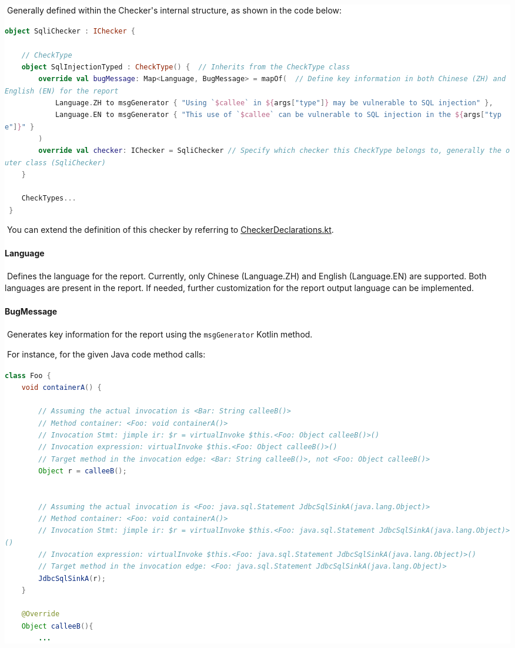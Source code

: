​		Generally defined within the Checker's internal structure, as shown in the code below:

```kotlin
object SqliChecker : IChecker {

    // CheckType
    object SqlInjectionTyped : CheckType() {  // Inherits from the CheckType class
        override val bugMessage: Map<Language, BugMessage> = mapOf(  // Define key information in both Chinese (ZH) and English (EN) for the report
            Language.ZH to msgGenerator { "Using `$callee` in ${args["type"]} may be vulnerable to SQL injection" },
            Language.EN to msgGenerator { "This use of `$callee` can be vulnerable to SQL injection in the ${args["type"]}" }
        )
        override val checker: IChecker = SqliChecker // Specify which checker this CheckType belongs to, generally the outer class (SqliChecker)
    }
    
    CheckTypes...
 }
```

​		You can extend the definition of this checker by referring to [CheckerDeclarations.kt](../corax-config-community/src/main/kotlin/com/feysh/corax/config/community/CheckerDeclarations.kt).



#### Language

​		Defines the language for the report. Currently, only Chinese (Language.ZH) and English (Language.EN) are supported. Both languages are present in the report. If needed, further customization for the report output language can be implemented.



#### BugMessage

​		Generates key information for the report using the `msgGenerator` Kotlin method.

​		For instance, for the given Java code method calls:

```java
class Foo {
    void containerA() {
        
        // Assuming the actual invocation is <Bar: String calleeB()>
        // Method container: <Foo: void containerA()>
        // Invocation Stmt: jimple ir: $r = virtualInvoke $this.<Foo: Object calleeB()>()
        // Invocation expression: virtualInvoke $this.<Foo: Object calleeB()>()
        // Target method in the invocation edge: <Bar: String calleeB()>, not <Foo: Object calleeB()>
        Object r = calleeB(); 
        
        
        // Assuming the actual invocation is <Foo: java.sql.Statement JdbcSqlSinkA(java.lang.Object)>
        // Method container: <Foo: void containerA()>
        // Invocation Stmt: jimple ir: $r = virtualInvoke $this.<Foo: java.sql.Statement JdbcSqlSinkA(java.lang.Object)>()
        // Invocation expression: virtualInvoke $this.<Foo: java.sql.Statement JdbcSqlSinkA(java.lang.Object)>()
        // Target method in the invocation edge: <Foo: java.sql.Statement JdbcSqlSinkA(java.lang.Object)>
        JdbcSqlSinkA(r);
    }
    
    @Override 
    Object calleeB(){
        ...
```